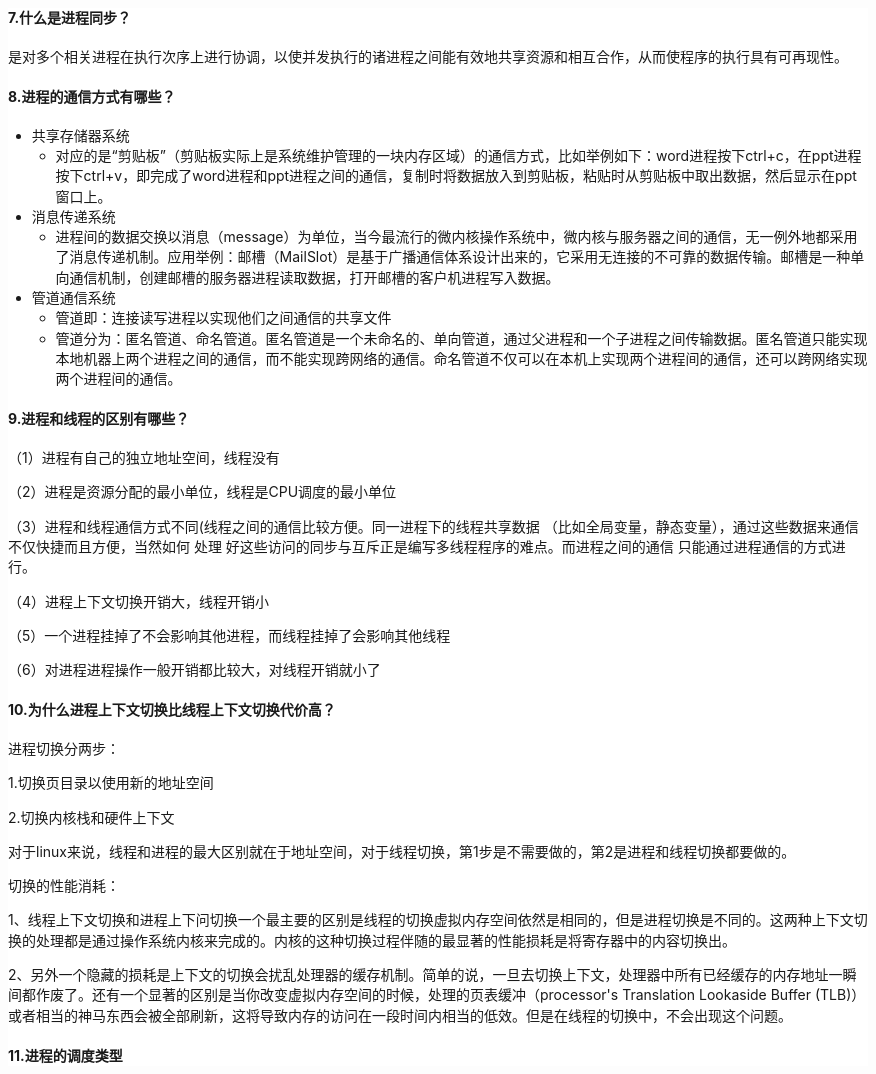 
#### 7.什么是进程同步？

是对多个相关进程在执行次序上进行协调，以使并发执行的诸进程之间能有效地共享资源和相互合作，从而使程序的执行具有可再现性。



#### 8.进程的通信方式有哪些？

* 共享存储器系统
  * 对应的是“剪贴板”（剪贴板实际上是系统维护管理的一块内存区域）的通信方式，比如举例如下：word进程按下ctrl+c，在ppt进程按下ctrl+v，即完成了word进程和ppt进程之间的通信，复制时将数据放入到剪贴板，粘贴时从剪贴板中取出数据，然后显示在ppt窗口上。
* 消息传递系统
  * 进程间的数据交换以消息（message）为单位，当今最流行的微内核操作系统中，微内核与服务器之间的通信，无一例外地都采用了消息传递机制。应用举例：邮槽（MailSlot）是基于广播通信体系设计出来的，它采用无连接的不可靠的数据传输。邮槽是一种单向通信机制，创建邮槽的服务器进程读取数据，打开邮槽的客户机进程写入数据。
* 管道通信系统
  * 管道即：连接读写进程以实现他们之间通信的共享文件
  * 管道分为：匿名管道、命名管道。匿名管道是一个未命名的、单向管道，通过父进程和一个子进程之间传输数据。匿名管道只能实现本地机器上两个进程之间的通信，而不能实现跨网络的通信。命名管道不仅可以在本机上实现两个进程间的通信，还可以跨网络实现两个进程间的通信。



#### 9.进程和线程的区别有哪些？

（1）进程有自己的独立地址空间，线程没有

（2）进程是资源分配的最小单位，线程是CPU调度的最小单位

（3）进程和线程通信方式不同(线程之间的通信比较方便。同一进程下的线程共享数据		（比如全局变量，静态变量），通过这些数据来通信不仅快捷而且方便，当然如何			处理	好这些访问的同步与互斥正是编写多线程程序的难点。而进程之间的通信			只能通过进程通信的方式进行。

（4）进程上下文切换开销大，线程开销小

（5）一个进程挂掉了不会影响其他进程，而线程挂掉了会影响其他线程

（6）对进程进程操作一般开销都比较大，对线程开销就小了 



#### 10.为什么进程上下文切换比线程上下文切换代价高？

进程切换分两步：

1.切换页目录以使用新的地址空间

2.切换内核栈和硬件上下文

对于linux来说，线程和进程的最大区别就在于地址空间，对于线程切换，第1步是不需要做的，第2是进程和线程切换都要做的。

切换的性能消耗：

1、线程上下文切换和进程上下问切换一个最主要的区别是线程的切换虚拟内存空间依然是相同的，但是进程切换是不同的。这两种上下文切换的处理都是通过操作系统内核来完成的。内核的这种切换过程伴随的最显著的性能损耗是将寄存器中的内容切换出。

2、另外一个隐藏的损耗是上下文的切换会扰乱处理器的缓存机制。简单的说，一旦去切换上下文，处理器中所有已经缓存的内存地址一瞬间都作废了。还有一个显著的区别是当你改变虚拟内存空间的时候，处理的页表缓冲（processor's Translation Lookaside Buffer (TLB)）或者相当的神马东西会被全部刷新，这将导致内存的访问在一段时间内相当的低效。但是在线程的切换中，不会出现这个问题。



#### 11.进程的调度类型
